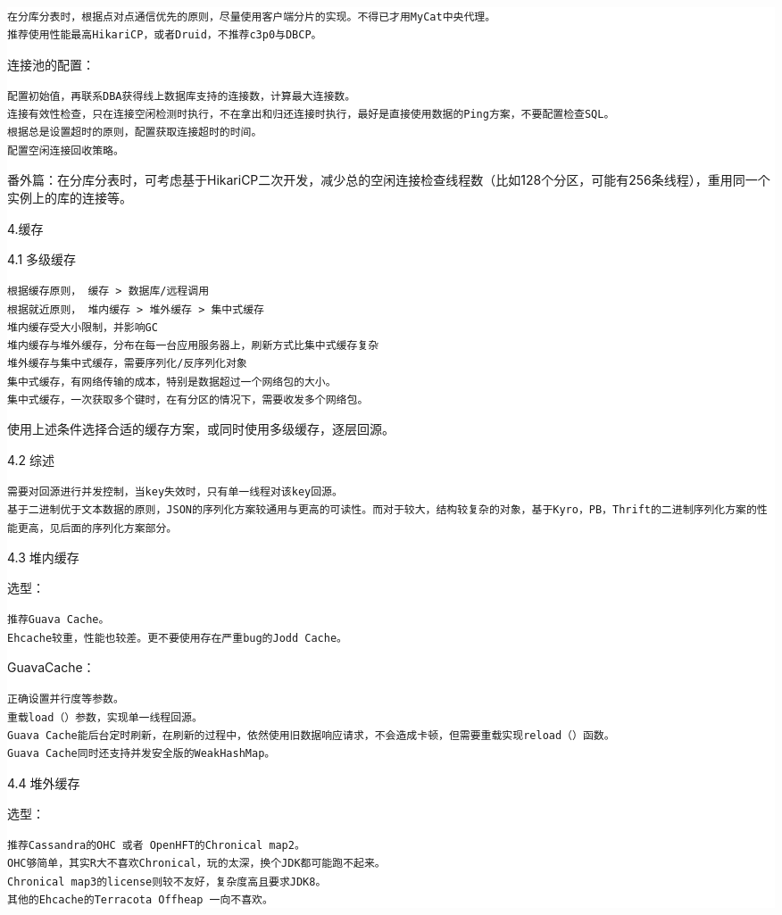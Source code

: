     在分库分表时，根据点对点通信优先的原则，尽量使用客户端分片的实现。不得已才用MyCat中央代理。
    推荐使用性能最高HikariCP，或者Druid，不推荐c3p0与DBCP。



连接池的配置：

    配置初始值，再联系DBA获得线上数据库支持的连接数，计算最大连接数。
    连接有效性检查，只在连接空闲检测时执行，不在拿出和归还连接时执行，最好是直接使用数据的Ping方案，不要配置检查SQL。
    根据总是设置超时的原则，配置获取连接超时的时间。
    配置空闲连接回收策略。


番外篇：在分库分表时，可考虑基于HikariCP二次开发，减少总的空闲连接检查线程数（比如128个分区，可能有256条线程），重用同一个实例上的库的连接等。

4.缓存


4.1 多级缓存



    根据缓存原则， 缓存 > 数据库/远程调用
    根据就近原则， 堆内缓存 > 堆外缓存 > 集中式缓存
    堆内缓存受大小限制，并影响GC
    堆内缓存与堆外缓存，分布在每一台应用服务器上，刷新方式比集中式缓存复杂
    堆外缓存与集中式缓存，需要序列化/反序列化对象
    集中式缓存，有网络传输的成本，特别是数据超过一个网络包的大小。
    集中式缓存，一次获取多个键时，在有分区的情况下，需要收发多个网络包。


使用上述条件选择合适的缓存方案，或同时使用多级缓存，逐层回源。


4.2 综述



    需要对回源进行并发控制，当key失效时，只有单一线程对该key回源。
    基于二进制优于文本数据的原则，JSON的序列化方案较通用与更高的可读性。而对于较大，结构较复杂的对象，基于Kyro，PB，Thrift的二进制序列化方案的性能更高，见后面的序列化方案部分。


4.3 堆内缓存

选型：

    推荐Guava Cache。
    Ehcache较重，性能也较差。更不要使用存在严重bug的Jodd Cache。


GuavaCache：

    正确设置并行度等参数。
    重载load（）参数，实现单一线程回源。
    Guava Cache能后台定时刷新，在刷新的过程中，依然使用旧数据响应请求，不会造成卡顿，但需要重载实现reload（）函数。
    Guava Cache同时还支持并发安全版的WeakHashMap。


4.4 堆外缓存

选型：

    推荐Cassandra的OHC 或者 OpenHFT的Chronical map2。
    OHC够简单，其实R大不喜欢Chronical，玩的太深，换个JDK都可能跑不起来。
    Chronical map3的license则较不友好，复杂度高且要求JDK8。
    其他的Ehcache的Terracota Offheap 一向不喜欢。
